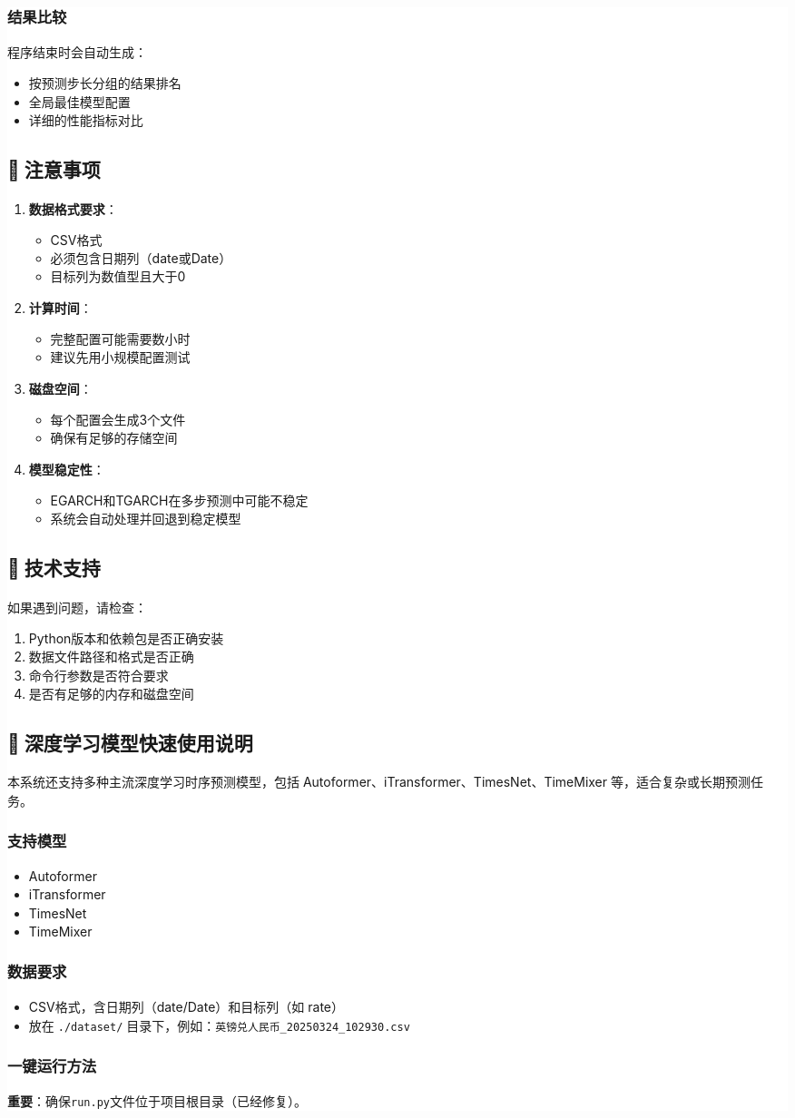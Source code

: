 ### 结果比较
程序结束时会自动生成：
- 按预测步长分组的结果排名
- 全局最佳模型配置
- 详细的性能指标对比

## 📝 注意事项

1. **数据格式要求**：
   - CSV格式
   - 必须包含日期列（date或Date）
   - 目标列为数值型且大于0

2. **计算时间**：
   - 完整配置可能需要数小时
   - 建议先用小规模配置测试

3. **磁盘空间**：
   - 每个配置会生成3个文件
   - 确保有足够的存储空间

4. **模型稳定性**：
   - EGARCH和TGARCH在多步预测中可能不稳定
   - 系统会自动处理并回退到稳定模型

## 🤝 技术支持

如果遇到问题，请检查：
1. Python版本和依赖包是否正确安装
2. 数据文件路径和格式是否正确
3. 命令行参数是否符合要求
4. 是否有足够的内存和磁盘空间

## 🧠 深度学习模型快速使用说明

本系统还支持多种主流深度学习时序预测模型，包括 Autoformer、iTransformer、TimesNet、TimeMixer 等，适合复杂或长期预测任务。

### 支持模型
- Autoformer
- iTransformer
- TimesNet
- TimeMixer

### 数据要求
- CSV格式，含日期列（date/Date）和目标列（如 rate）
- 放在 `./dataset/` 目录下，例如：`英镑兑人民币_20250324_102930.csv`

### 一键运行方法

**重要**：确保`run.py`文件位于项目根目录（已经修复）。
